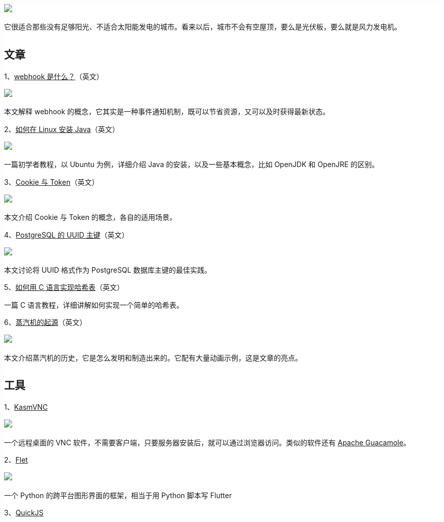 ![](https://cdn.beekka.com/blogimg/asset/202405/bg2024052602.webp)

它很适合那些没有足够阳光、不适合太阳能发电的城市。看来以后，城市不会有空屋顶，要么是光伏板，要么就是风力发电机。

## 文章

1、[webhook 是什么？](https://medium.com/@faizan711/what-are-webhooks-d02e88b77359)（英文）

![](https://cdn.beekka.com/blogimg/asset/202406/bg2024061014.webp)

本文解释 webhook 的概念，它其实是一种事件通知机制，既可以节省资源，又可以及时获得最新状态。

2、[如何在 Linux 安装 Java](https://linuxiac.com/how-to-install-java-on-ubuntu-24-04-lts/)（英文）

![](https://cdn.beekka.com/blogimg/asset/202405/bg2024051002.webp)

一篇初学者教程，以 Ubuntu 为例，详细介绍 Java 的安装，以及一些基本概念，比如 OpenJDK 和 OpenJRE 的区别。

3、[Cookie 与 Token](https://tommihovi.com/2024/05/demystifying-cookies-and-tokens/)（英文）

![](https://cdn.beekka.com/blogimg/asset/202406/bg2024061003.webp)

本文介绍 Cookie 与 Token 的概念，各自的适用场景。

4、[PostgreSQL 的 UUID 主键](https://maciejwalkowiak.com/blog/postgres-uuid-primary-key/)（英文）

![](https://cdn.beekka.com/blogimg/asset/202407/bg2024070710.webp)

本文讨论将 UUID 格式作为 PostgreSQL 数据库主键的最佳实践。

5、[如何用 C 语言实现哈希表](https://benhoyt.com/writings/hash-table-in-c/)（英文）

一篇 C 语言教程，详细讲解如何实现一个简单的哈希表。

6、[蒸汽机的起源](https://rootsofprogress.org/steam-engine-origins)（英文）

![](https://cdn.beekka.com/blogimg/asset/202311/bg2023113001.webp)

本文介绍蒸汽机的历史，它是怎么发明和制造出来的。它配有大量动画示例，这是文章的亮点。

## 工具

1、[KasmVNC](https://github.com/kasmtech/KasmVNC)

![](https://cdn.beekka.com/blogimg/asset/202403/bg2024033102.webp)

一个远程桌面的 VNC 软件，不需要客户端，只要服务器安装后，就可以通过浏览器访问。类似的软件还有 [Apache Guacamole](https://guacamole.apache.org/)。

2、[Flet](https://flet.dev/)

![](https://cdn.beekka.com/blogimg/asset/202407/bg2024070707.webp)

一个 Python 的跨平台图形界面的框架，相当于用 Python 脚本写 Flutter

3、[QuickJS](https://github.com/sebastianwessel/quickjs)
